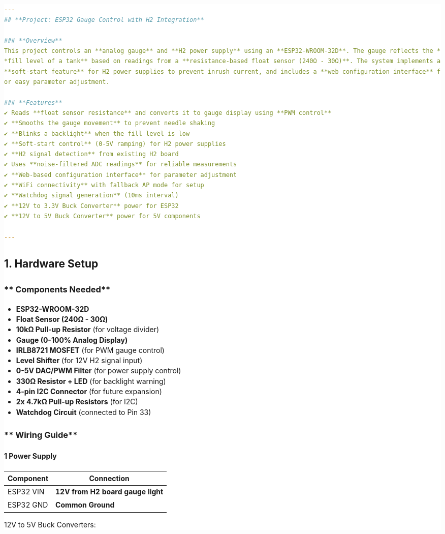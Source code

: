 ```yaml
---
## **Project: ESP32 Gauge Control with H2 Integration**

### **Overview**
This project controls an **analog gauge** and **H2 power supply** using an **ESP32-WROOM-32D**. The gauge reflects the **fill level of a tank** based on readings from a **resistance-based float sensor (240Ω - 30Ω)**. The system implements a **soft-start feature** for H2 power supplies to prevent inrush current, and includes a **web configuration interface** for easy parameter adjustment.

### **Features**
✔ Reads **float sensor resistance** and converts it to gauge display using **PWM control**  
✔ **Smooths the gauge movement** to prevent needle shaking  
✔ **Blinks a backlight** when the fill level is low  
✔ **Soft-start control** (0-5V ramping) for H2 power supplies  
✔ **H2 signal detection** from existing H2 board  
✔ Uses **noise-filtered ADC readings** for reliable measurements  
✔ **Web-based configuration interface** for parameter adjustment  
✔ **WiFi connectivity** with fallback AP mode for setup  
✔ **Watchdog signal generation** (10ms interval)  
✔ **12V to 3.3V Buck Converter** power for ESP32  
✔ **12V to 5V Buck Converter** power for 5V components  

---
```


## **1. Hardware Setup**
### ** Components Needed**
- **ESP32-WROOM-32D**
- **Float Sensor (240Ω - 30Ω)**
- **10kΩ Pull-up Resistor** (for voltage divider)
- **Gauge (0-100% Analog Display)**
- **IRLB8721 MOSFET** (for PWM gauge control)
- **Level Shifter** (for 12V H2 signal input)
- **0-5V DAC/PWM Filter** (for power supply control)
- **330Ω Resistor + LED** (for backlight warning)
- **4-pin I2C Connector** (for future expansion)
- **2x 4.7kΩ Pull-up Resistors** (for I2C)
- **Watchdog Circuit** (connected to Pin 33)

### ** Wiring Guide**
#### **1️ Power Supply**
| Component | Connection |
|-----------|------------|
| ESP32 VIN | **12V from H2 board gauge light** |
| ESP32 GND | **Common Ground** |
 12V to 5V Buck Converters:
